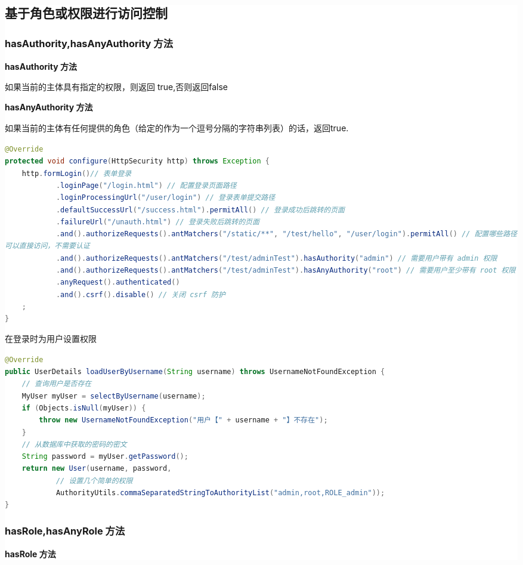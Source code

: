 ## 基于角色或权限进行访问控制

### hasAuthority,hasAnyAuthority 方法

**hasAuthority 方法**

如果当前的主体具有指定的权限，则返回 true,否则返回false

**hasAnyAuthority 方法**

如果当前的主体有任何提供的角色（给定的作为一个逗号分隔的字符串列表）的话，返回true.

```java
@Override
protected void configure(HttpSecurity http) throws Exception {
    http.formLogin()// 表单登录
            .loginPage("/login.html") // 配置登录页面路径
            .loginProcessingUrl("/user/login") // 登录表单提交路径
            .defaultSuccessUrl("/success.html").permitAll() // 登录成功后跳转的页面
            .failureUrl("/unauth.html") // 登录失败后跳转的页面
            .and().authorizeRequests().antMatchers("/static/**", "/test/hello", "/user/login").permitAll() // 配置哪些路径可以直接访问，不需要认证
            .and().authorizeRequests().antMatchers("/test/adminTest").hasAuthority("admin") // 需要用户带有 admin 权限
            .and().authorizeRequests().antMatchers("/test/adminTest").hasAnyAuthority("root") // 需要用户至少带有 root 权限
            .anyRequest().authenticated()
            .and().csrf().disable() // 关闭 csrf 防护
    ;
}
```

在登录时为用户设置权限

```java
@Override
public UserDetails loadUserByUsername(String username) throws UsernameNotFoundException {
    // 查询用户是否存在
    MyUser myUser = selectByUsername(username);
    if (Objects.isNull(myUser)) {
        throw new UsernameNotFoundException("用户【" + username + "】不存在");
    }
    // 从数据库中获取的密码的密文
    String password = myUser.getPassword();
    return new User(username, password,
            // 设置几个简单的权限
            AuthorityUtils.commaSeparatedStringToAuthorityList("admin,root,ROLE_admin"));
}
```

### hasRole,hasAnyRole 方法

**hasRole 方法**
